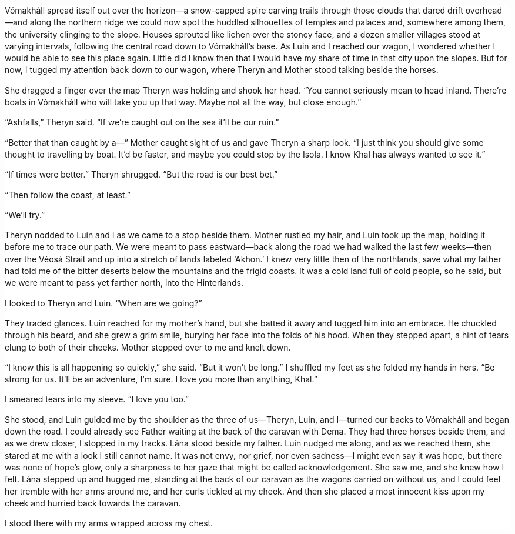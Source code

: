 Vómakháll spread itself out over the horizon—a snow-capped spire carving trails through those clouds that dared drift overhead—and along the northern ridge we could now spot the huddled silhouettes of temples and palaces and, somewhere among them, the university clinging to the slope. Houses sprouted like lichen over the stoney face, and a dozen smaller villages stood at varying intervals, following the central road down to Vómakháll’s base. As Luin and I reached our wagon, I wondered whether I would be able to see this place again. Little did I know then that I would have my share of time in that city upon the slopes. But for now, I tugged my attention back down to our wagon, where Theryn and Mother stood talking beside the horses.

She dragged a finger over the map Theryn was holding and shook her head. “You cannot seriously mean to head inland. There’re boats in Vómakháll who will take you up that way. Maybe not all the way, but close enough.”

“Ashfalls,” Theryn said. “If we’re caught out on the sea it’ll be our ruin.”

“Better that than caught by a—” Mother caught sight of us and gave Theryn a sharp look. “I just think you should give some thought to travelling by boat. It’d be faster, and maybe you could stop by the Isola. I know Khal has always wanted to see it.”

“If times were better.” Theryn shrugged. “But the road is our best bet.”

“Then follow the coast, at least.”

“We’ll try.”

Theryn nodded to Luin and I as we came to a stop beside them. Mother rustled my hair, and Luin took up the map, holding it before me to trace our path. We were meant to pass eastward—back along the road we had walked the last few weeks—then over the Véosá Strait and up into a stretch of lands labeled ‘Akhon.’ I knew very little then of the northlands, save what my father had told me of the bitter deserts below the mountains and the frigid coasts. It was a cold land full of cold people, so he said, but we were meant to pass yet farther north, into the Hinterlands.

I looked to Theryn and Luin. “When are we going?”

They traded glances. Luin reached for my mother’s hand, but she batted it away and tugged him into an embrace. He chuckled through his beard, and she grew a grim smile, burying her face into the folds of his hood. When they stepped apart, a hint of tears clung to both of their cheeks. Mother stepped over to me and knelt down.

“I know this is all happening so quickly,” she said. “But it won’t be long.” I shuffled my feet as she folded my hands in hers. “Be strong for us. It’ll be an adventure, I’m sure. I love you more than anything, Khal.”

I smeared tears into my sleeve. “I love you too.”

She stood, and Luin guided me by the shoulder as the three of us—Theryn, Luin, and I—turned our backs to Vómakháll and began down the road. I could already see Father waiting at the back of the caravan with Dema. They had three horses beside them, and as we drew closer, I stopped in my tracks. Lána stood beside my father. Luin nudged me along, and as we reached them, she stared at me with a look I still cannot name. It was not envy, nor grief, nor even sadness—I might even say it was hope, but there was none of hope’s glow, only a sharpness to her gaze that might be called acknowledgement. She saw me, and she knew how I felt. Lána stepped up and hugged me, standing at the back of our caravan as the wagons carried on without us, and I could feel her tremble with her arms around me, and her curls tickled at my cheek. And then she placed a most innocent kiss upon my cheek and hurried back towards the caravan.

I stood there with my arms wrapped across my chest.
